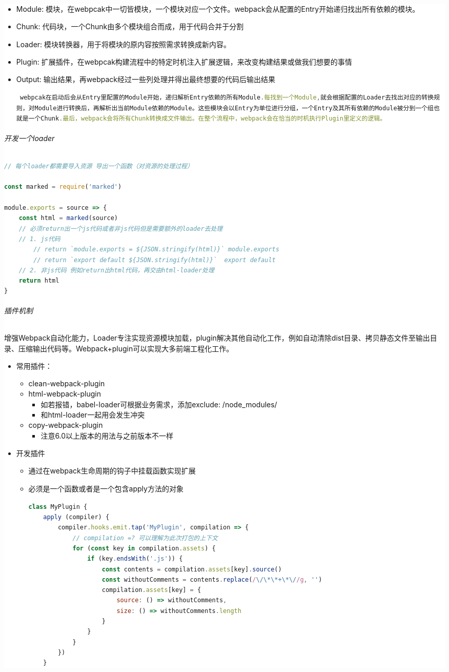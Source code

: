 * Module: 模块，在webpcak中一切皆模块，一个模块对应一个文件。webpack会从配置的Entry开始递归找出所有依赖的模块。

* Chunk: 代码块，一个Chunk由多个模块组合而成，用于代码合并于分割

* Loader: 模块转换器，用于将模块的原内容按照需求转换成新内容。

* Plugin: 扩展插件，在webpcak构建流程中的特定时机注入扩展逻辑，来改变构建结果或做我们想要的事情

* Output: 输出结果，再webpack经过一些列处理并得出最终想要的代码后输出结果

  ```javascript
   webpcak在启动后会从Entry里配置的Module开始，递归解析Entry依赖的所有Module.每找到一个Module,就会根据配置的Loader去找出对应的转换规则，对Module进行转换后，再解析出当前Module依赖的Module。这些模块会以Entry为单位进行分组，一个Entry及其所有依赖的Module被分到一个组也就是一个Chunk.最后，webpack会将所有Chunk转换成文件输出。在整个流程中，webpack会在恰当的时机执行Plugin里定义的逻辑。
  ```

###### 开发一个loader

```javascript
// 每个loader都需要导入资源 导出一个函数（对资源的处理过程）

const marked = require('marked')

module.exports = source => {
    const html = marked(source)
    // 必须return出一个js代码或者非js代码但是需要额外的loader去处理
    // 1. js代码
        // return `module.exports = ${JSON.stringify(html)}` module.exports
        // return `export default ${JSON.stringify(html)}`  export default
    // 2. 非js代码 例如return出html代码，再交由html-loader处理
    return html
}
```

###### 插件机制

​	增强Webpack自动化能力，Loader专注实现资源模块加载，plugin解决其他自动化工作，例如自动清除dist目录、拷贝静态文件至输出目录、压缩输出代码等。Webpack+plugin可以实现大多前端工程化工作。

- 常用插件：
  - clean-webpack-plugin
  - html-webpack-plugin
    - 如若报错，babel-loader可根据业务需求，添加exclude:  /node_modules/
    - 和html-loader一起用会发生冲突
  - copy-webpack-plugin
    - 注意6.0以上版本的用法与之前版本不一样

- 开发插件

  - 通过在webpack生命周期的钩子中挂载函数实现扩展

  - 必须是一个函数或者是一个包含apply方法的对象

    ```javascript
    class MyPlugin {
        apply (compiler) {
            compiler.hooks.emit.tap('MyPlugin', compilation => {
                // compilation =? 可以理解为此次打包的上下文
                for (const key in compilation.assets) {
                    if (key.endsWith('.js')) {
                        const contents = compilation.assets[key].source()
                        const withoutComments = contents.replace(/\/\*\*+\*\//g, '')
                        compilation.assets[key] = {
                            source: () => withoutComments,
                            size: () => withoutComments.length
                        }
                    }
                }
            })
        }